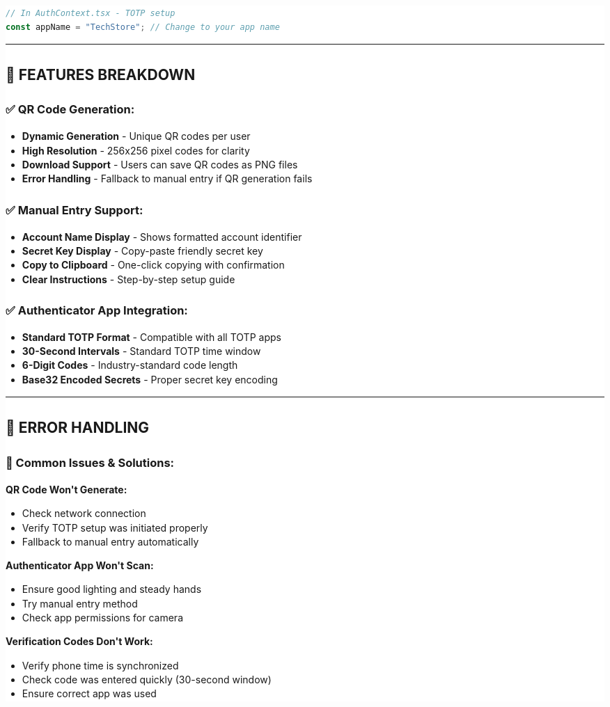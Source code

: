 ```typescript
// In AuthContext.tsx - TOTP setup
const appName = "TechStore"; // Change to your app name
```

---

## 🎯 **FEATURES BREAKDOWN**

### **✅ QR Code Generation:**

-   **Dynamic Generation** - Unique QR codes per user
-   **High Resolution** - 256x256 pixel codes for clarity
-   **Download Support** - Users can save QR codes as PNG files
-   **Error Handling** - Fallback to manual entry if QR generation fails

### **✅ Manual Entry Support:**

-   **Account Name Display** - Shows formatted account identifier
-   **Secret Key Display** - Copy-paste friendly secret key
-   **Copy to Clipboard** - One-click copying with confirmation
-   **Clear Instructions** - Step-by-step setup guide

### **✅ Authenticator App Integration:**

-   **Standard TOTP Format** - Compatible with all TOTP apps
-   **30-Second Intervals** - Standard TOTP time window
-   **6-Digit Codes** - Industry-standard code length
-   **Base32 Encoded Secrets** - Proper secret key encoding

---

## 🚨 **ERROR HANDLING**

### **🔹 Common Issues & Solutions:**

**QR Code Won't Generate:**

-   Check network connection
-   Verify TOTP setup was initiated properly
-   Fallback to manual entry automatically

**Authenticator App Won't Scan:**

-   Ensure good lighting and steady hands
-   Try manual entry method
-   Check app permissions for camera

**Verification Codes Don't Work:**

-   Verify phone time is synchronized
-   Check code was entered quickly (30-second window)
-   Ensure correct app was used
